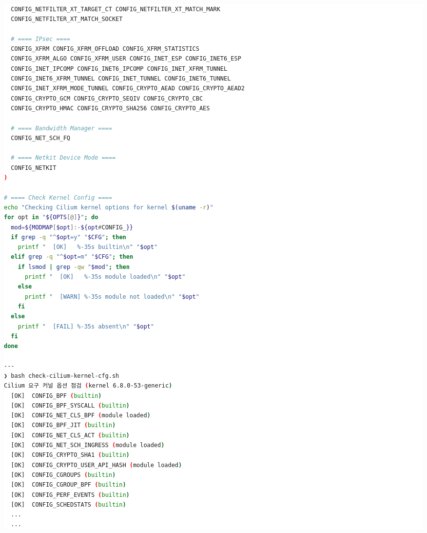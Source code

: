 ```bash
  CONFIG_NETFILTER_XT_TARGET_CT CONFIG_NETFILTER_XT_MATCH_MARK
  CONFIG_NETFILTER_XT_MATCH_SOCKET

  # ==== IPsec ====
  CONFIG_XFRM CONFIG_XFRM_OFFLOAD CONFIG_XFRM_STATISTICS
  CONFIG_XFRM_ALGO CONFIG_XFRM_USER CONFIG_INET_ESP CONFIG_INET6_ESP
  CONFIG_INET_IPCOMP CONFIG_INET6_IPCOMP CONFIG_INET_XFRM_TUNNEL
  CONFIG_INET6_XFRM_TUNNEL CONFIG_INET_TUNNEL CONFIG_INET6_TUNNEL
  CONFIG_INET_XFRM_MODE_TUNNEL CONFIG_CRYPTO_AEAD CONFIG_CRYPTO_AEAD2
  CONFIG_CRYPTO_GCM CONFIG_CRYPTO_SEQIV CONFIG_CRYPTO_CBC
  CONFIG_CRYPTO_HMAC CONFIG_CRYPTO_SHA256 CONFIG_CRYPTO_AES

  # ==== Bandwidth Manager ====
  CONFIG_NET_SCH_FQ

  # ==== Netkit Device Mode ====
  CONFIG_NETKIT
)

# ==== Check Kernel Config ====
echo "Checking Cilium kernel options for kernel $(uname -r)"
for opt in "${OPTS[@]}"; do
  mod=${MODMAP[$opt]:-${opt#CONFIG_}}
  if grep -q "^$opt=y" "$CFG"; then
    printf "  [OK]   %-35s builtin\n" "$opt"
  elif grep -q "^$opt=m" "$CFG"; then
    if lsmod | grep -qw "$mod"; then
      printf "  [OK]   %-35s module loaded\n" "$opt"
    else
      printf "  [WARN] %-35s module not loaded\n" "$opt"
    fi
  else
    printf "  [FAIL] %-35s absent\n" "$opt"
  fi
done

---
❯ bash check-cilium-kernel-cfg.sh
Cilium 요구 커널 옵션 점검 (kernel 6.8.0-53-generic)
  [OK]  CONFIG_BPF (builtin)
  [OK]  CONFIG_BPF_SYSCALL (builtin)
  [OK]  CONFIG_NET_CLS_BPF (module loaded)
  [OK]  CONFIG_BPF_JIT (builtin)
  [OK]  CONFIG_NET_CLS_ACT (builtin)
  [OK]  CONFIG_NET_SCH_INGRESS (module loaded)
  [OK]  CONFIG_CRYPTO_SHA1 (builtin)
  [OK]  CONFIG_CRYPTO_USER_API_HASH (module loaded)
  [OK]  CONFIG_CGROUPS (builtin)
  [OK]  CONFIG_CGROUP_BPF (builtin)
  [OK]  CONFIG_PERF_EVENTS (builtin)
  [OK]  CONFIG_SCHEDSTATS (builtin)
  ...
  ...

```
